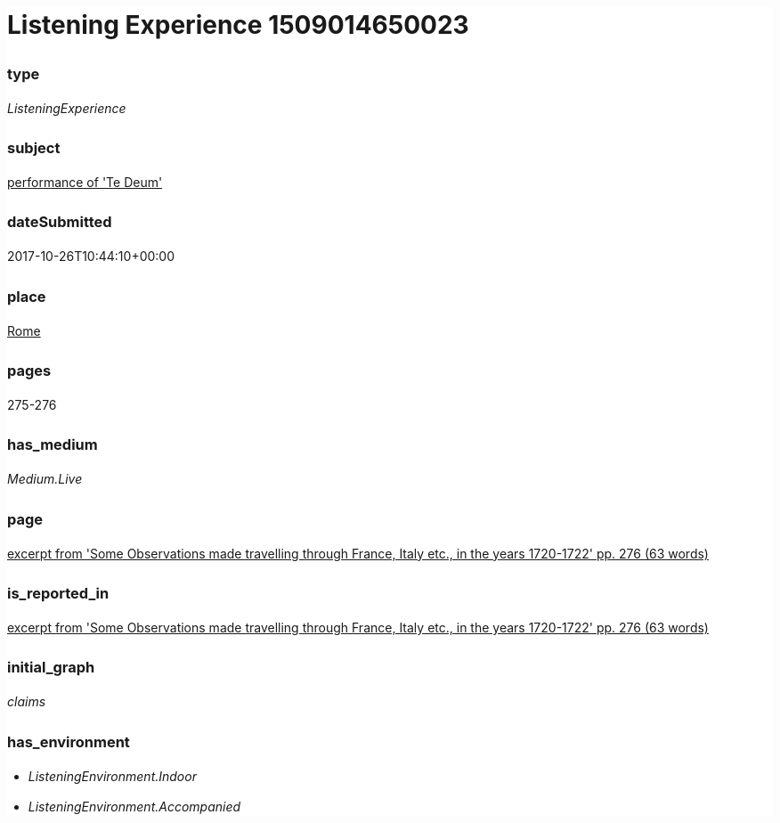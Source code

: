 # Listening Experience 1509014650023

### type


*ListeningExperience*

### subject


[performance of 'Te Deum'](#performance-of-'Te-Deum')

### dateSubmitted


2017-10-26T10:44:10+00:00

### place


[Rome](#Rome)

### pages


275-276

### has_medium


*Medium.Live*

### page


[excerpt from 'Some Observations made travelling through France, Italy etc., in the years 1720-1722' pp. 276 (63 words)](#excerpt-from-'Some-Observations-made-travelling-through-France-Italy-etc.-in-the-years-1720-1722'-pp.-276-(63-words))

### is_reported_in


[excerpt from 'Some Observations made travelling through France, Italy etc., in the years 1720-1722' pp. 276 (63 words)](#excerpt-from-'Some-Observations-made-travelling-through-France-Italy-etc.-in-the-years-1720-1722'-pp.-276-(63-words))

### initial_graph


*claims*

### has_environment

 - *ListeningEnvironment.Indoor*

 - *ListeningEnvironment.Accompanied*

